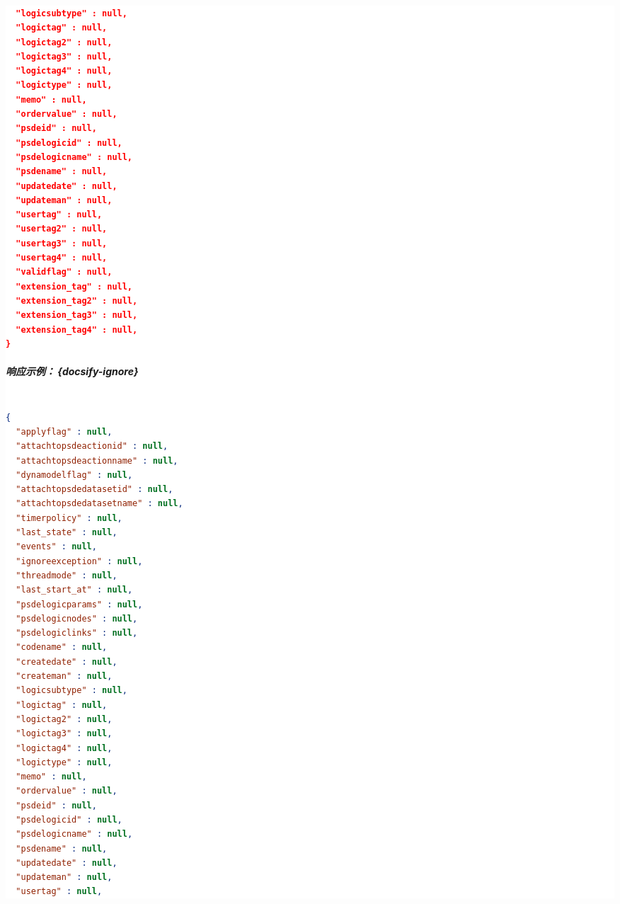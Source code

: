 ```json
  "logicsubtype" : null,
  "logictag" : null,
  "logictag2" : null,
  "logictag3" : null,
  "logictag4" : null,
  "logictype" : null,
  "memo" : null,
  "ordervalue" : null,
  "psdeid" : null,
  "psdelogicid" : null,
  "psdelogicname" : null,
  "psdename" : null,
  "updatedate" : null,
  "updateman" : null,
  "usertag" : null,
  "usertag2" : null,
  "usertag3" : null,
  "usertag4" : null,
  "validflag" : null,
  "extension_tag" : null,
  "extension_tag2" : null,
  "extension_tag3" : null,
  "extension_tag4" : null,
}
```


##### 响应示例： {docsify-ignore}
```json

{
  "applyflag" : null,
  "attachtopsdeactionid" : null,
  "attachtopsdeactionname" : null,
  "dynamodelflag" : null,
  "attachtopsdedatasetid" : null,
  "attachtopsdedatasetname" : null,
  "timerpolicy" : null,
  "last_state" : null,
  "events" : null,
  "ignoreexception" : null,
  "threadmode" : null,
  "last_start_at" : null,
  "psdelogicparams" : null,
  "psdelogicnodes" : null,
  "psdelogiclinks" : null,
  "codename" : null,
  "createdate" : null,
  "createman" : null,
  "logicsubtype" : null,
  "logictag" : null,
  "logictag2" : null,
  "logictag3" : null,
  "logictag4" : null,
  "logictype" : null,
  "memo" : null,
  "ordervalue" : null,
  "psdeid" : null,
  "psdelogicid" : null,
  "psdelogicname" : null,
  "psdename" : null,
  "updatedate" : null,
  "updateman" : null,
  "usertag" : null,
```